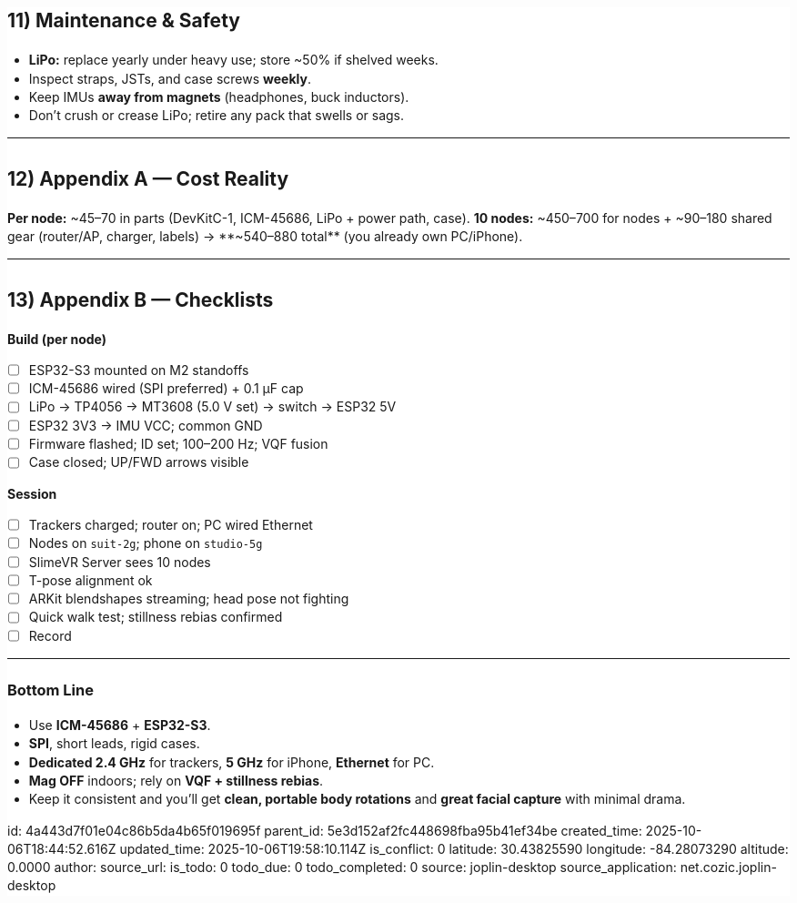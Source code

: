 
## 11) Maintenance & Safety

* **LiPo:** replace yearly under heavy use; store ~50% if shelved weeks.
* Inspect straps, JSTs, and case screws **weekly**.
* Keep IMUs **away from magnets** (headphones, buck inductors).
* Don’t crush or crease LiPo; retire any pack that swells or sags.

---

## 12) Appendix A — Cost Reality

**Per node:** ~$45–$70 in parts (DevKitC-1, ICM-45686, LiPo + power path, case).
**10 nodes:** ~$450–$700 for nodes + ~$90–$180 shared gear (router/AP, charger, labels) → **~$540–$880 total** (you already own PC/iPhone).

---

## 13) Appendix B — Checklists

**Build (per node)**

* [ ] ESP32-S3 mounted on M2 standoffs
* [ ] ICM-45686 wired (SPI preferred) + 0.1 µF cap
* [ ] LiPo → TP4056 → MT3608 (5.0 V set) → switch → ESP32 5V
* [ ] ESP32 3V3 → IMU VCC; common GND
* [ ] Firmware flashed; ID set; 100–200 Hz; VQF fusion
* [ ] Case closed; UP/FWD arrows visible

**Session**

* [ ] Trackers charged; router on; PC wired Ethernet
* [ ] Nodes on `suit-2g`; phone on `studio-5g`
* [ ] SlimeVR Server sees 10 nodes
* [ ] T-pose alignment ok
* [ ] ARKit blendshapes streaming; head pose not fighting
* [ ] Quick walk test; stillness rebias confirmed
* [ ] Record

---

### Bottom Line

* Use **ICM-45686** + **ESP32-S3**.
* **SPI**, short leads, rigid cases.
* **Dedicated 2.4 GHz** for trackers, **5 GHz** for iPhone, **Ethernet** for PC.
* **Mag OFF** indoors; rely on **VQF + stillness rebias**.
* Keep it consistent and you’ll get **clean, portable body rotations** and **great facial capture** with minimal drama.


id: 4a443d7f01e04c86b5da4b65f019695f
parent_id: 5e3d152af2fc448698fba95b41ef34be
created_time: 2025-10-06T18:44:52.616Z
updated_time: 2025-10-06T19:58:10.114Z
is_conflict: 0
latitude: 30.43825590
longitude: -84.28073290
altitude: 0.0000
author: 
source_url: 
is_todo: 0
todo_due: 0
todo_completed: 0
source: joplin-desktop
source_application: net.cozic.joplin-desktop